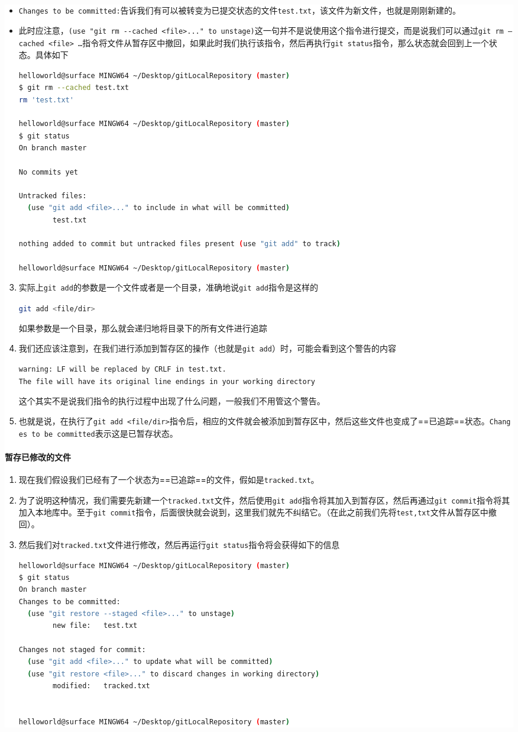    - `Changes to be committed:`告诉我们有可以被转变为已提交状态的文件`test.txt`，该文件为新文件，也就是刚刚新建的。

   - 此时应注意，`(use "git rm --cached <file>..." to unstage)`这一句并不是说使用这个指令进行提交，而是说我们可以通过`git rm –cached <file> …`指令将文件从暂存区中撤回，如果此时我们执行该指令，然后再执行`git status`指令，那么状态就会回到上一个状态。具体如下

     ```bash
     helloworld@surface MINGW64 ~/Desktop/gitLocalRepository (master)
     $ git rm --cached test.txt
     rm 'test.txt'
     
     helloworld@surface MINGW64 ~/Desktop/gitLocalRepository (master)
     $ git status
     On branch master
     
     No commits yet
     
     Untracked files:
       (use "git add <file>..." to include in what will be committed)
             test.txt
     
     nothing added to commit but untracked files present (use "git add" to track)
     
     helloworld@surface MINGW64 ~/Desktop/gitLocalRepository (master)
     ```

3. 实际上`git add`的参数是一个文件或者是一个目录，准确地说`git add`指令是这样的

   ```bash
   git add <file/dir>
   ```

   如果参数是一个目录，那么就会递归地将目录下的所有文件进行追踪

4. 我们还应该注意到，在我们进行添加到暂存区的操作（也就是`git add`）时，可能会看到这个警告的内容

   ```text
   warning: LF will be replaced by CRLF in test.txt.
   The file will have its original line endings in your working directory
   ```

   这个其实不是说我们指令的执行过程中出现了什么问题，一般我们不用管这个警告。

5. 也就是说，在执行了`git add <file/dir>`指令后，相应的文件就会被添加到暂存区中，然后这些文件也变成了==已追踪==状态。`Changes to be committed`表示这是已暂存状态。

#### 暂存已修改的文件

1. 现在我们假设我们已经有了一个状态为==已追踪==的文件，假如是`tracked.txt`。

2. 为了说明这种情况，我们需要先新建一个`tracked.txt`文件，然后使用`git add`指令将其加入到暂存区，然后再通过`git commit`指令将其加入本地库中。至于`git commit`指令，后面很快就会说到，这里我们就先不纠结它。（在此之前我们先将`test,txt`文件从暂存区中撤回）。

3. 然后我们对`tracked.txt`文件进行修改，然后再运行`git status`指令将会获得如下的信息

   ```bash
   helloworld@surface MINGW64 ~/Desktop/gitLocalRepository (master)
   $ git status
   On branch master
   Changes to be committed:
     (use "git restore --staged <file>..." to unstage)
           new file:   test.txt
   
   Changes not staged for commit:
     (use "git add <file>..." to update what will be committed)
     (use "git restore <file>..." to discard changes in working directory)
           modified:   tracked.txt
   
   
   helloworld@surface MINGW64 ~/Desktop/gitLocalRepository (master)
   ```
